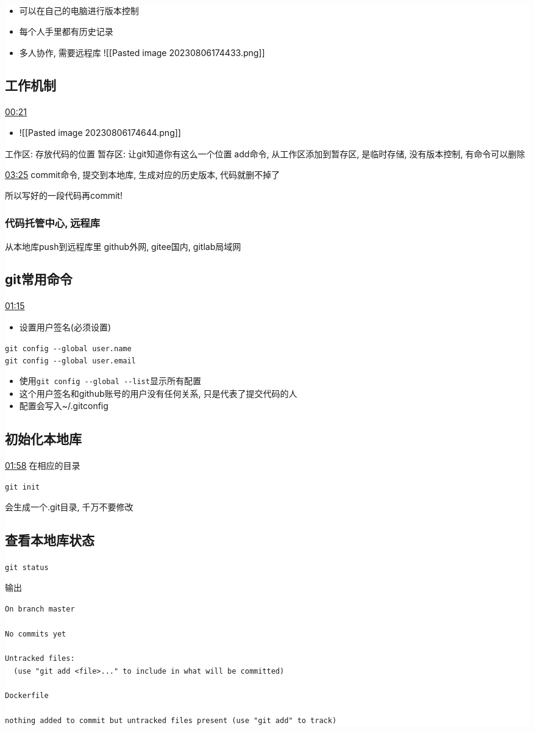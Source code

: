 - 可以在自己的电脑进行版本控制
- 每个人手里都有历史记录

- 多人协作, 需要远程库
![[Pasted image 20230806174433.png]]

## 工作机制
[00:21](https://www.bilibili.com/video/BV1vy4y1s7k6?p=6&vd_source=40645413612f159eb5e31f3c39bc5f84#t=21.879345)
- ![[Pasted image 20230806174644.png]]

工作区: 存放代码的位置
暂存区: 让git知道你有这么一个位置
add命令, 从工作区添加到暂存区, 是临时存储, 没有版本控制, 有命令可以删除

[03:25](https://www.bilibili.com/video/BV1vy4y1s7k6?p=6&vd_source=40645413612f159eb5e31f3c39bc5f84#t=205.857664)
commit命令, 提交到本地库, 生成对应的历史版本, 代码就删不掉了

所以写好的一段代码再commit!

### 代码托管中心, 远程库
从本地库push到远程库里
github外网, gitee国内, gitlab局域网

## git常用命令
[01:15](https://www.bilibili.com/video/BV1vy4y1s7k6?t=67.5&p=8#t=75.878678)
- 设置用户签名(必须设置)
```
git config --global user.name
git config --global user.email
```
- 使用`git config --global --list`显示所有配置
- 这个用户签名和github账号的用户没有任何关系, 只是代表了提交代码的人
- 配置会写入~/.gitconfig

## 初始化本地库
[01:58](https://www.bilibili.com/video/BV1vy4y1s7k6?p=9&vd_source=40645413612f159eb5e31f3c39bc5f84#t=118.409575)
在相应的目录
```
git init
```
会生成一个.git目录, 千万不要修改

## 查看本地库状态
```
git status
```
输出
```
On branch master

No commits yet

Untracked files:
  (use "git add <file>..." to include in what will be committed)

Dockerfile

nothing added to commit but untracked files present (use "git add" to track)
```